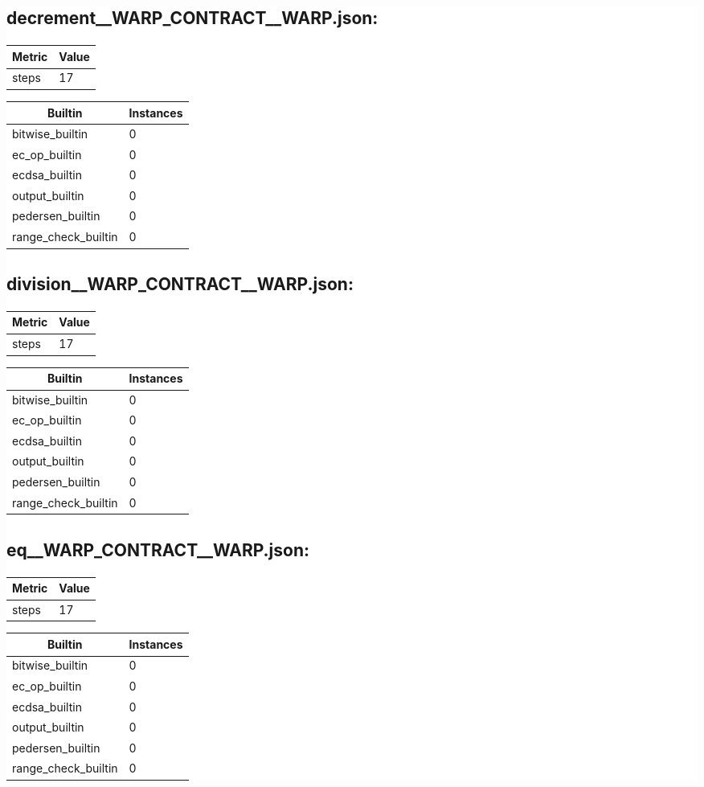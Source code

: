 ## decrement__WARP_CONTRACT__WARP.json:

| Metric | Value |
| ----------- | ----------- |
| steps | 17 |

| Builtin | Instances |
| ----------- | ----------- |
| bitwise_builtin | 0 |
| ec_op_builtin | 0 |
| ecdsa_builtin | 0 |
| output_builtin | 0 |
| pedersen_builtin | 0 |
| range_check_builtin | 0 |

## division__WARP_CONTRACT__WARP.json:

| Metric | Value |
| ----------- | ----------- |
| steps | 17 |

| Builtin | Instances |
| ----------- | ----------- |
| bitwise_builtin | 0 |
| ec_op_builtin | 0 |
| ecdsa_builtin | 0 |
| output_builtin | 0 |
| pedersen_builtin | 0 |
| range_check_builtin | 0 |

## eq__WARP_CONTRACT__WARP.json:

| Metric | Value |
| ----------- | ----------- |
| steps | 17 |

| Builtin | Instances |
| ----------- | ----------- |
| bitwise_builtin | 0 |
| ec_op_builtin | 0 |
| ecdsa_builtin | 0 |
| output_builtin | 0 |
| pedersen_builtin | 0 |
| range_check_builtin | 0 |
